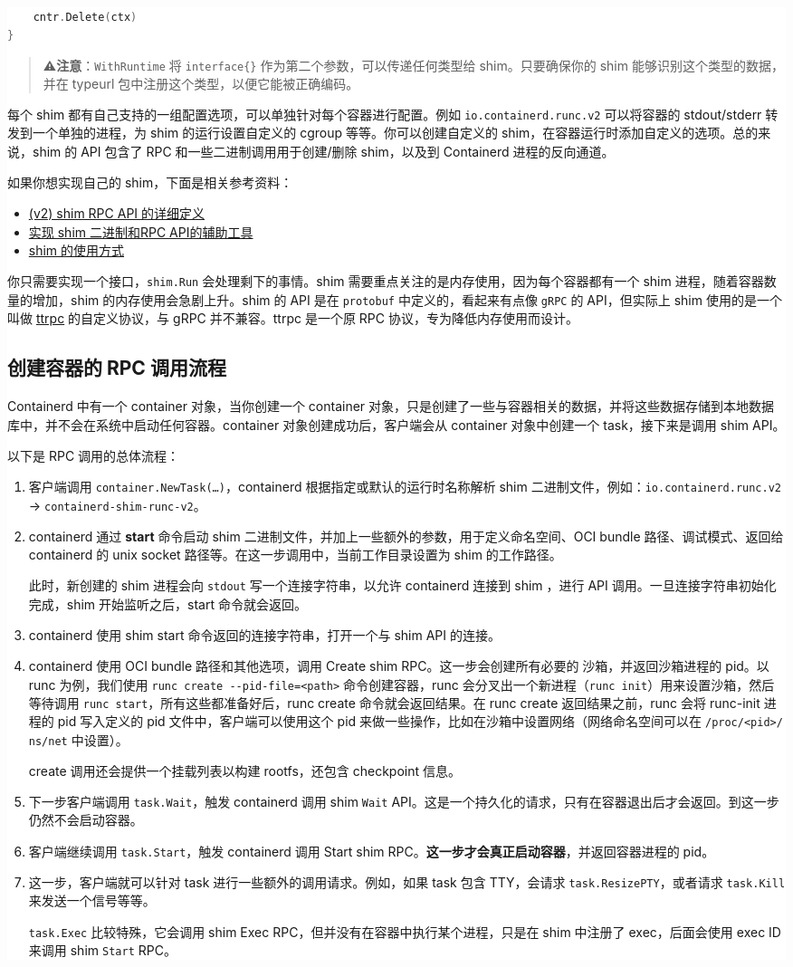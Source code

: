 ```go
    cntr.Delete(ctx)
}
```

> **⚠️注意**：`WithRuntime` 将 `interface{}` 作为第二个参数，可以传递任何类型给 shim。只要确保你的 shim 能够识别这个类型的数据，并在 typeurl 包中注册这个类型，以便它能被正确编码。

每个 shim 都有自己支持的一组配置选项，可以单独针对每个容器进行配置。例如 `io.containerd.runc.v2` 可以将容器的 stdout/stderr 转发到一个单独的进程，为 shim 的运行设置自定义的 cgroup 等等。你可以创建自定义的 shim，在容器运行时添加自定义的选项。总的来说，shim 的 API 包含了 RPC 和一些二进制调用用于创建/删除 shim，以及到 Containerd 进程的反向通道。

如果你想实现自己的 shim，下面是相关参考资料：

+ [(v2) shim RPC API 的详细定义](https://github.com/containerd/containerd/blob/v1.5.8/runtime/v2/task/shim.proto)
+ [实现 shim 二进制和RPC API的辅助工具](https://github.com/containerd/containerd/blob/89370122089d9cba9875f468db525f03eaf61e96/runtime/v2/shim/shim.go#L181-L194)
+ [shim 的使用方式](https://github.com/containerd/containerd/blob/v1.5.8/cmd/containerd-shim-runc-v2/main.go)

你只需要实现一个接口，`shim.Run` 会处理剩下的事情。shim 需要重点关注的是内存使用，因为每个容器都有一个 shim 进程，随着容器数量的增加，shim 的内存使用会急剧上升。shim 的 API 是在 `protobuf` 中定义的，看起来有点像 `gRPC` 的 API，但实际上 shim 使用的是一个叫做 [ttrpc](https://github.com/containerd/ttrpc) 的自定义协议，与 gRPC 并不兼容。ttrpc 是一个原 RPC 协议，专为降低内存使用而设计。

## 创建容器的 RPC 调用流程

Containerd 中有一个 container 对象，当你创建一个 container 对象，只是创建了一些与容器相关的数据，并将这些数据存储到本地数据库中，并不会在系统中启动任何容器。container 对象创建成功后，客户端会从 container 对象中创建一个 task，接下来是调用 shim API。

以下是 RPC 调用的总体流程：

1. 客户端调用 `container.NewTask(…)`，containerd 根据指定或默认的运行时名称解析 shim 二进制文件，例如：`io.containerd.runc.v2` -> `containerd-shim-runc-v2`。

2. containerd 通过 **start** 命令启动 shim 二进制文件，并加上一些额外的参数，用于定义命名空间、OCI bundle 路径、调试模式、返回给 containerd 的 unix socket 路径等。在这一步调用中，当前工作目录设置为 shim 的工作路径。

   此时，新创建的 shim 进程会向 `stdout` 写一个连接字符串，以允许 containerd 连接到 shim ，进行 API 调用。一旦连接字符串初始化完成，shim 开始监听之后，start 命令就会返回。

3. containerd 使用 shim start 命令返回的连接字符串，打开一个与 shim API 的连接。

4. containerd 使用 OCI bundle 路径和其他选项，调用 Create shim RPC。这一步会创建所有必要的 沙箱，并返回沙箱进程的 pid。以 runc 为例，我们使用 `runc create --pid-file=<path>` 命令创建容器，runc 会分叉出一个新进程（`runc init`）用来设置沙箱，然后等待调用 `runc start`，所有这些都准备好后，runc create 命令就会返回结果。在 runc create 返回结果之前，runc 会将 runc-init 进程的 pid 写入定义的 pid 文件中，客户端可以使用这个 pid 来做一些操作，比如在沙箱中设置网络（网络命名空间可以在 `/proc/<pid>/ns/net` 中设置）。

   create 调用还会提供一个挂载列表以构建 rootfs，还包含 checkpoint 信息。

5. 下一步客户端调用 `task.Wait`，触发 containerd 调用 shim  `Wait` API。这是一个持久化的请求，只有在容器退出后才会返回。到这一步仍然不会启动容器。

6. 客户端继续调用 `task.Start`，触发 containerd 调用 Start shim RPC。**这一步才会真正启动容器**，并返回容器进程的 pid。

7. 这一步，客户端就可以针对 task 进行一些额外的调用请求。例如，如果 task 包含 TTY，会请求 `task.ResizePTY`，或者请求 `task.Kill` 来发送一个信号等等。

   `task.Exec` 比较特殊，它会调用 shim Exec RPC，但并没有在容器中执行某个进程，只是在 shim 中注册了 exec，后面会使用 exec ID 来调用 shim `Start` RPC。
